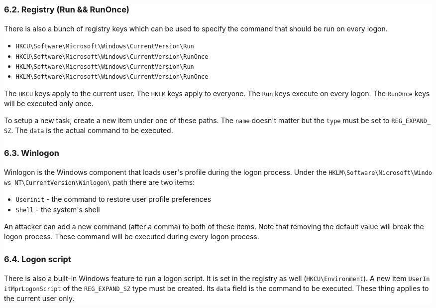 ### 6.2. Registry (Run && RunOnce)
There is also a bunch of registry keys which can be used to specify the command that should be run on every logon.

- `HKCU\Software\Microsoft\Windows\CurrentVersion\Run`
- `HKCU\Software\Microsoft\Windows\CurrentVersion\RunOnce`
- `HKLM\Software\Microsoft\Windows\CurrentVersion\Run`
- `HKLM\Software\Microsoft\Windows\CurrentVersion\RunOnce`

The `HKCU` keys apply to the current user. The `HKLM` keys apply to everyone. The `Run` keys execute on every logon. The `RunOnce` keys will be executed only once.

To setup a new task, create a new item under one of these paths. The `name` doesn't matter but the `type` must be set to `REG_EXPAND_SZ`. The `data` is the actual command to be executed.

### 6.3. Winlogon
Winlogon is the Windows component that loads user's profile during the logon process. Under the `HKLM\Software\Microsoft\Windows NT\CurrentVersion\Winlogon\` path there are two items:

- `Userinit` - the command to restore user profile preferences
- `Shell` - the system's shell

An attacker can add a new command (after a comma) to both of these items. Note that removing the default value will break the logon process. These command will be executed during every logon process.

### 6.4. Logon script
There is also a built-in Windows feature to run a logon script. It is set in the registry as well (`HKCU\Environment`). A new item `UserInitMprLogonScript` of the `REG_EXPAND_SZ` type must be created. Its `data` field is the command to be executed. These thing applies to the current user only.
